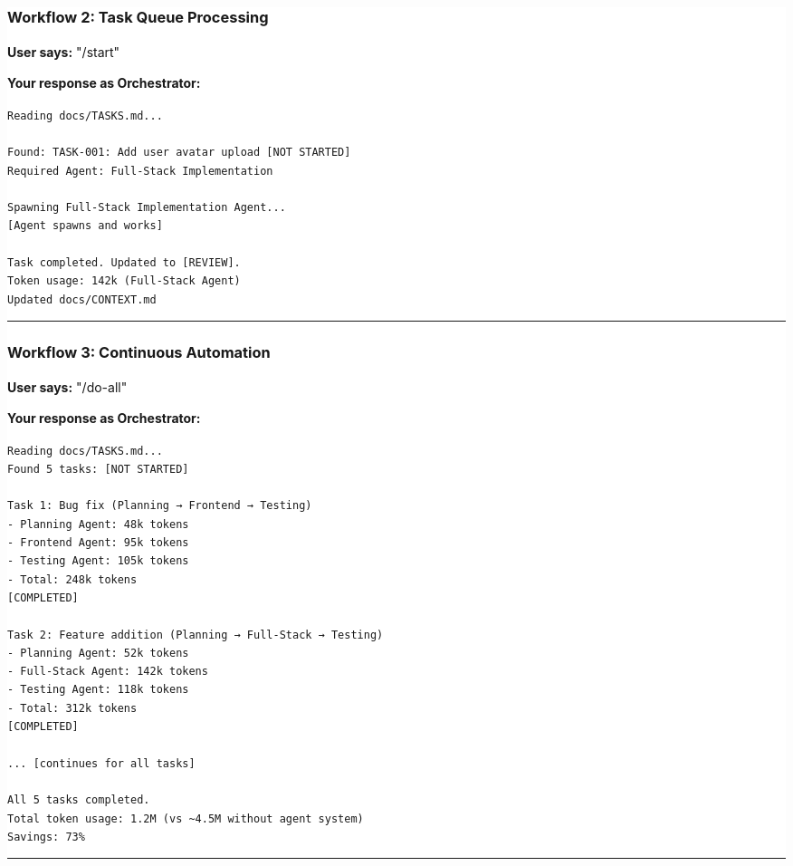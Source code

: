 
### Workflow 2: Task Queue Processing

**User says:** "/start"

**Your response as Orchestrator:**
```
Reading docs/TASKS.md...

Found: TASK-001: Add user avatar upload [NOT STARTED]
Required Agent: Full-Stack Implementation

Spawning Full-Stack Implementation Agent...
[Agent spawns and works]

Task completed. Updated to [REVIEW].
Token usage: 142k (Full-Stack Agent)
Updated docs/CONTEXT.md
```

---

### Workflow 3: Continuous Automation

**User says:** "/do-all"

**Your response as Orchestrator:**
```
Reading docs/TASKS.md...
Found 5 tasks: [NOT STARTED]

Task 1: Bug fix (Planning → Frontend → Testing)
- Planning Agent: 48k tokens
- Frontend Agent: 95k tokens
- Testing Agent: 105k tokens
- Total: 248k tokens
[COMPLETED]

Task 2: Feature addition (Planning → Full-Stack → Testing)
- Planning Agent: 52k tokens
- Full-Stack Agent: 142k tokens
- Testing Agent: 118k tokens
- Total: 312k tokens
[COMPLETED]

... [continues for all tasks]

All 5 tasks completed.
Total token usage: 1.2M (vs ~4.5M without agent system)
Savings: 73%
```

---
